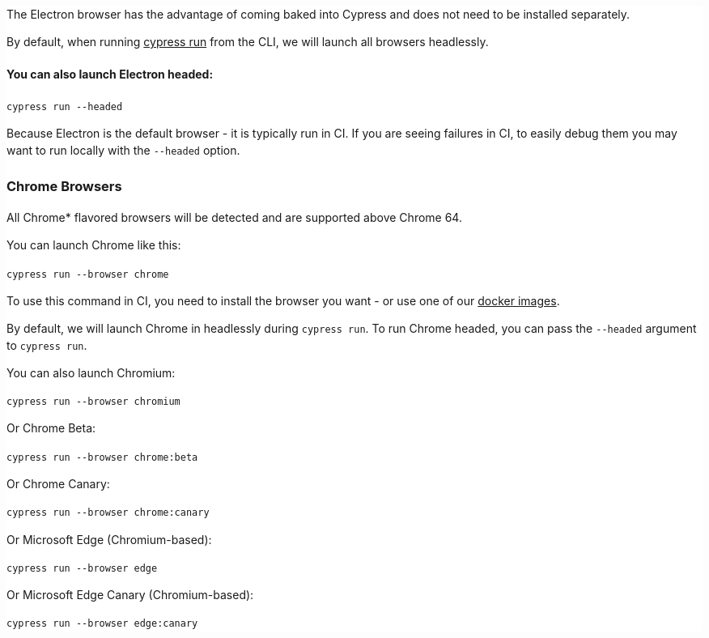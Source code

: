 The Electron browser has the advantage of coming baked into Cypress and does not
need to be installed separately.

By default, when running [cypress run](/guides/guides/command-line#cypress-run)
from the CLI, we will launch all browsers headlessly.

#### You can also launch Electron headed:

```shell
cypress run --headed
```

Because Electron is the default browser - it is typically run in CI. If you are
seeing failures in CI, to easily debug them you may want to run locally with the
`--headed` option.

### Chrome Browsers

All Chrome\* flavored browsers will be detected and are supported above
Chrome 64.

You can launch Chrome like this:

```shell
cypress run --browser chrome
```

To use this command in CI, you need to install the browser you want - or use one
of our [docker images](/examples/examples/docker).

By default, we will launch Chrome in headlessly during `cypress run`. To run
Chrome headed, you can pass the `--headed` argument to `cypress run`.

You can also launch Chromium:

```shell
cypress run --browser chromium
```

Or Chrome Beta:

```shell
cypress run --browser chrome:beta
```

Or Chrome Canary:

```shell
cypress run --browser chrome:canary
```

Or Microsoft Edge (Chromium-based):

```shell
cypress run --browser edge
```

Or Microsoft Edge Canary (Chromium-based):

```shell
cypress run --browser edge:canary
```
